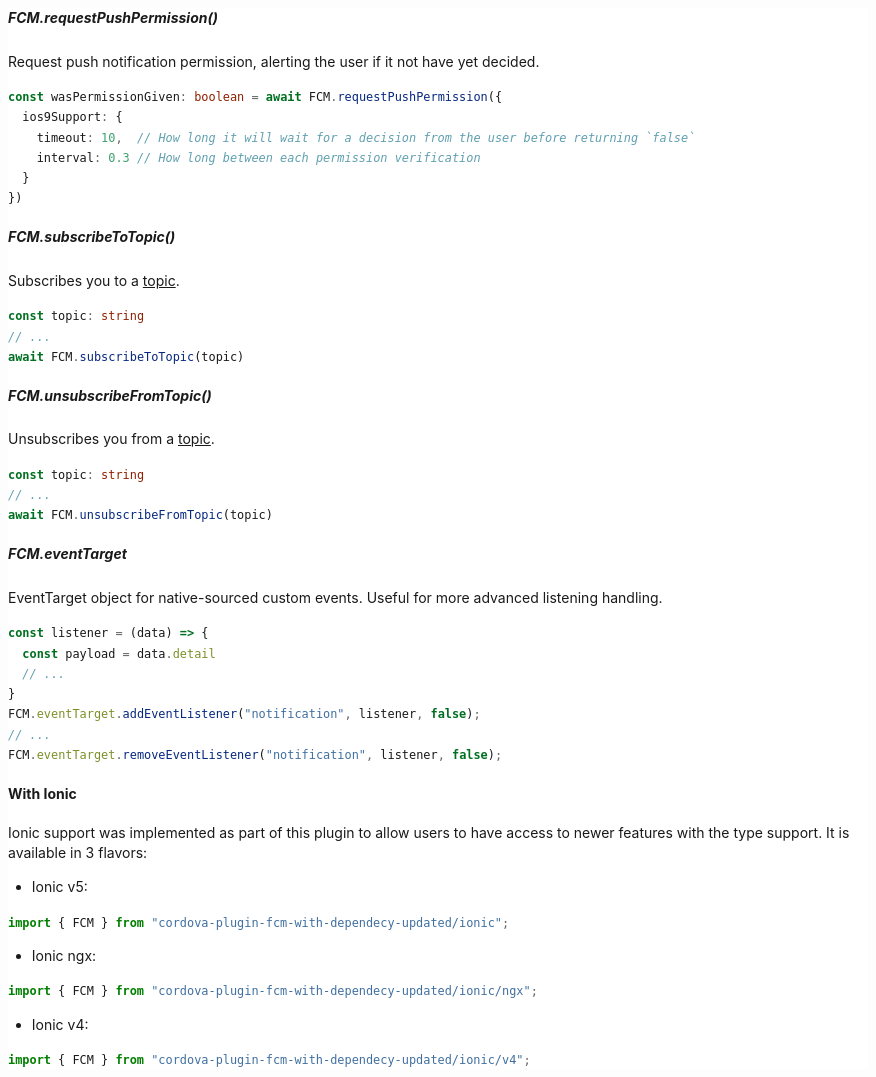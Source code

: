 ##### FCM.requestPushPermission()

Request push notification permission, alerting the user if it not have yet decided.
```typescript
const wasPermissionGiven: boolean = await FCM.requestPushPermission({
  ios9Support: {
    timeout: 10,  // How long it will wait for a decision from the user before returning `false`
    interval: 0.3 // How long between each permission verification
  }
})
```

##### FCM.subscribeToTopic()

Subscribes you to a [topic](https://firebase.google.com/docs/notifications/android/console-topics).
```typescript
const topic: string
// ...
await FCM.subscribeToTopic(topic)
```

##### FCM.unsubscribeFromTopic()

Unsubscribes you from a [topic](https://firebase.google.com/docs/notifications/android/console-topics).
```typescript
const topic: string
// ...
await FCM.unsubscribeFromTopic(topic)
```

##### FCM.eventTarget

EventTarget object for native-sourced custom events. Useful for more advanced listening handling.
```typescript
const listener = (data) => {
  const payload = data.detail
  // ...
}
FCM.eventTarget.addEventListener("notification", listener, false);
// ...
FCM.eventTarget.removeEventListener("notification", listener, false);
```

#### With Ionic

Ionic support was implemented as part of this plugin to allow users to have access to newer features with the type support. It is available in 3 flavors:
- Ionic v5:
```typescript
import { FCM } from "cordova-plugin-fcm-with-dependecy-updated/ionic";
```
- Ionic ngx:
```typescript
import { FCM } from "cordova-plugin-fcm-with-dependecy-updated/ionic/ngx";
```
- Ionic v4:
```typescript
import { FCM } from "cordova-plugin-fcm-with-dependecy-updated/ionic/v4";
```

